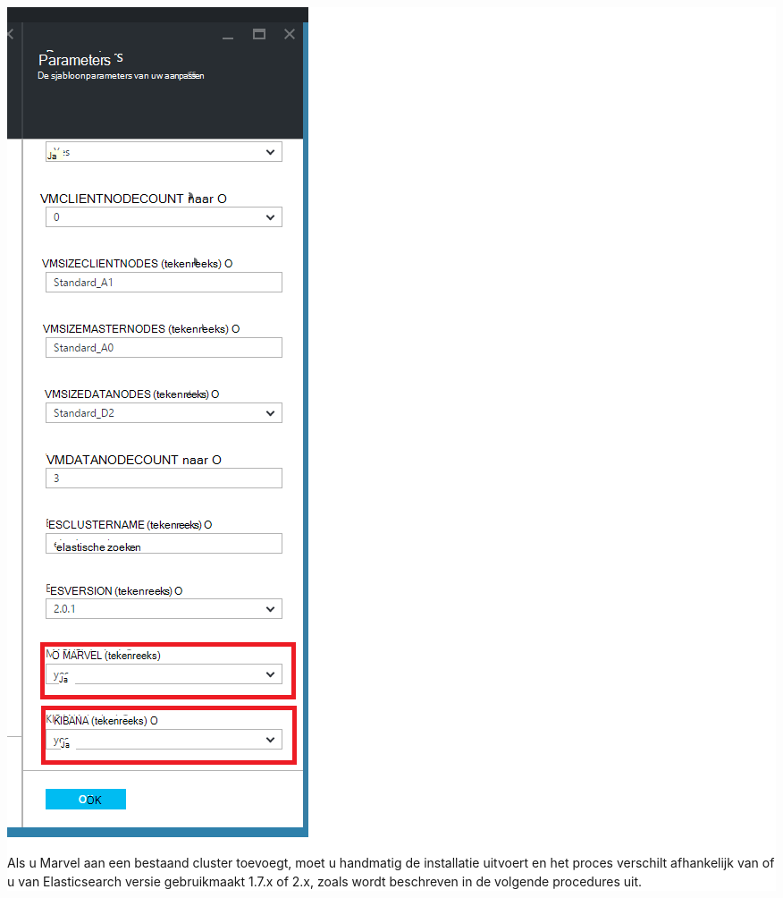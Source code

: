 ![](./media/guidance-elasticsearch/performance-image19.png)

Als u Marvel aan een bestaand cluster toevoegt, moet u handmatig de installatie uitvoert en het proces verschilt afhankelijk van of u van Elasticsearch versie gebruikmaakt 1.7.x of 2.x, zoals wordt beschreven in de volgende procedures uit.
